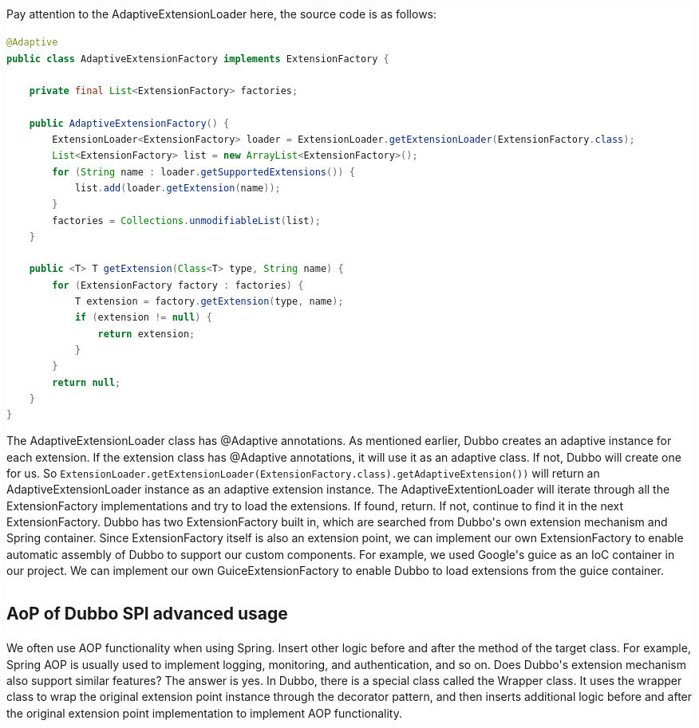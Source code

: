 Pay attention to the AdaptiveExtensionLoader here, the source code is as follows:

```java
@Adaptive
public class AdaptiveExtensionFactory implements ExtensionFactory {

    private final List<ExtensionFactory> factories;

    public AdaptiveExtensionFactory() {
        ExtensionLoader<ExtensionFactory> loader = ExtensionLoader.getExtensionLoader(ExtensionFactory.class);
        List<ExtensionFactory> list = new ArrayList<ExtensionFactory>();
        for (String name : loader.getSupportedExtensions()) {
            list.add(loader.getExtension(name));
        }
        factories = Collections.unmodifiableList(list);
    }

    public <T> T getExtension(Class<T> type, String name) {
        for (ExtensionFactory factory : factories) {
            T extension = factory.getExtension(type, name);
            if (extension != null) {
                return extension;
            }
        }
        return null;
    }
}
```
The AdaptiveExtensionLoader class has @Adaptive annotations. As mentioned earlier, Dubbo creates an adaptive instance for each extension. If the extension class has @Adaptive annotations, it will use it as an adaptive class. If not, Dubbo will create one for us. So `ExtensionLoader.getExtensionLoader(ExtensionFactory.class).getAdaptiveExtension())` will return an AdaptiveExtensionLoader instance as an adaptive extension instance. 
The AdaptiveExtentionLoader will iterate through all the ExtensionFactory implementations and try to load the extensions. If found, return. If not, continue to find it in the next ExtensionFactory. Dubbo has two ExtensionFactory built in, which are searched from Dubbo's own extension mechanism and Spring container. Since ExtensionFactory itself is also an extension point, we can implement our own ExtensionFactory to enable automatic assembly of Dubbo to support our custom components. For example, we used Google's guice as an IoC container in our project. We can implement our own GuiceExtensionFactory to enable Dubbo to load extensions from the guice container.

## AoP of Dubbo SPI advanced usage

We often use AOP functionality when using Spring. Insert other logic before and after the method of the target class. For example, Spring AOP is usually used to implement logging, monitoring, and authentication, and so on. 
Does Dubbo's extension mechanism also support similar features? The answer is yes. In Dubbo, there is a special class called the Wrapper class. It uses the wrapper class to wrap the original extension point instance through the decorator pattern, and then inserts additional logic before and after the original extension point implementation to implement AOP functionality. 

